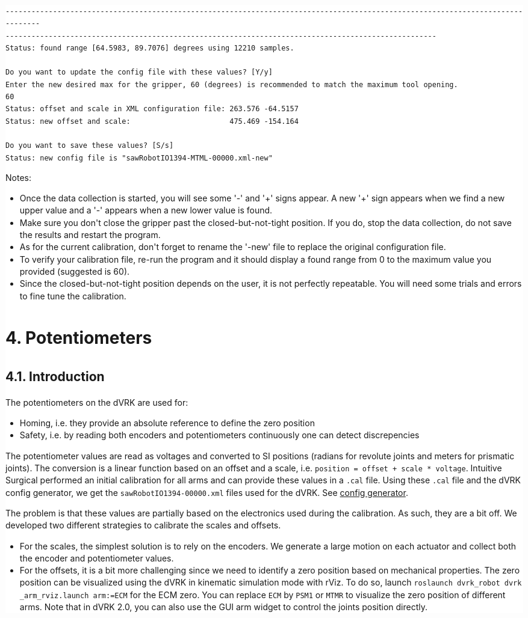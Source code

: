   ```
  --------------------------------------------------------------------------------------------------------------------------------
  ----------------------------------------------------------------------------------------------------
  Status: found range [64.5983, 89.7076] degrees using 12210 samples.

  Do you want to update the config file with these values? [Y/y]
  Enter the new desired max for the gripper, 60 (degrees) is recommended to match the maximum tool opening.
  60
  Status: offset and scale in XML configuration file: 263.576 -64.5157
  Status: new offset and scale:                       475.469 -154.164

  Do you want to save these values? [S/s]
  Status: new config file is "sawRobotIO1394-MTML-00000.xml-new"
  ```

Notes:
* Once the data collection is started, you will see some '-' and '+' signs appear.  A new '+' sign appears when we find a new upper value and a '-' appears when a new lower value is found.
* Make sure you don't close the gripper past the closed-but-not-tight position.   If you do, stop the data collection, do not save the results and restart the program.
* As for the current calibration, don't forget to rename the '-new' file to replace the original configuration file.
* To verify your calibration file, re-run the program and it should display a found range from 0 to the maximum value you provided (suggested is 60).
* Since the closed-but-not-tight position depends on the user, it is not perfectly repeatable.  You will need some trials and errors to fine tune the calibration.


# 4. Potentiometers

## 4.1. Introduction

The potentiometers on the dVRK are used for:
* Homing, i.e. they provide an absolute reference to define the zero position
* Safety, i.e. by reading both encoders and potentiometers continuously one can detect discrepencies

The potentiometer values are read as voltages and converted to SI positions (radians for revolute joints and meters for prismatic joints).  The conversion is a linear function based on an offset and a scale, i.e. `position = offset + scale * voltage`.  Intuitive Surgical performed an initial calibration for all arms and can provide these values in a `.cal` file.  Using these `.cal` file and the dVRK config generator, we get the `sawRobotIO1394-00000.xml` files used for the dVRK.  See [config generator](/jhu-dvrk/sawIntuitiveResearchKit/wiki/XMLConfig).

The problem is that these values are partially based on the electronics used during the calibration.  As such, they are a bit off.   We developed two different strategies to calibrate the scales and offsets.
 * For the scales, the simplest solution is to rely on the encoders.  We generate a large motion on each actuator and collect both the encoder and potentiometer values. 
 * For the offsets, it is a bit more challenging since we need to identify a zero position based on mechanical properties.  The zero position can be visualized using the dVRK in kinematic simulation mode with rViz.   To do so, launch `roslaunch dvrk_robot dvrk_arm_rviz.launch arm:=ECM` for the ECM zero.  You can replace `ECM` by `PSM1` or `MTMR` to visualize the zero position of different arms.  Note that in dVRK 2.0, you can also use the GUI arm widget to control the joints position directly.
